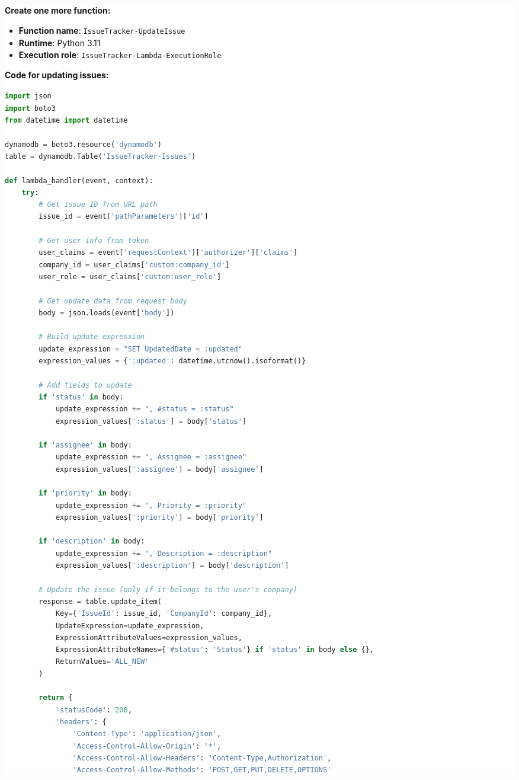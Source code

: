 **Create one more function:**
- **Function name**: `IssueTracker-UpdateIssue`
- **Runtime**: Python 3.11
- **Execution role**: `IssueTracker-Lambda-ExecutionRole`

**Code for updating issues:**

```python
import json
import boto3
from datetime import datetime

dynamodb = boto3.resource('dynamodb')
table = dynamodb.Table('IssueTracker-Issues')

def lambda_handler(event, context):
    try:
        # Get issue ID from URL path
        issue_id = event['pathParameters']['id']
        
        # Get user info from token
        user_claims = event['requestContext']['authorizer']['claims']
        company_id = user_claims['custom:company_id']
        user_role = user_claims['custom:user_role']
        
        # Get update data from request body
        body = json.loads(event['body'])
        
        # Build update expression
        update_expression = "SET UpdatedDate = :updated"
        expression_values = {':updated': datetime.utcnow().isoformat()}
        
        # Add fields to update
        if 'status' in body:
            update_expression += ", #status = :status"
            expression_values[':status'] = body['status']
            
        if 'assignee' in body:
            update_expression += ", Assignee = :assignee"
            expression_values[':assignee'] = body['assignee']
            
        if 'priority' in body:
            update_expression += ", Priority = :priority"
            expression_values[':priority'] = body['priority']
            
        if 'description' in body:
            update_expression += ", Description = :description"
            expression_values[':description'] = body['description']
        
        # Update the issue (only if it belongs to the user's company)
        response = table.update_item(
            Key={'IssueId': issue_id, 'CompanyId': company_id},
            UpdateExpression=update_expression,
            ExpressionAttributeValues=expression_values,
            ExpressionAttributeNames={'#status': 'Status'} if 'status' in body else {},
            ReturnValues='ALL_NEW'
        )
        
        return {
            'statusCode': 200,
            'headers': {
                'Content-Type': 'application/json',
                'Access-Control-Allow-Origin': '*',
                'Access-Control-Allow-Headers': 'Content-Type,Authorization',
                'Access-Control-Allow-Methods': 'POST,GET,PUT,DELETE,OPTIONS'
```